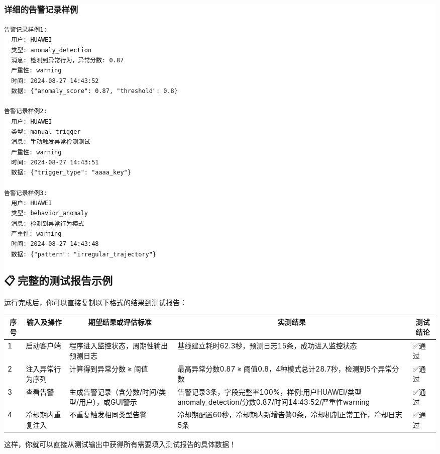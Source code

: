 ### 详细的告警记录样例
```
告警记录样例1:
  用户: HUAWEI
  类型: anomaly_detection  
  消息: 检测到异常行为，异常分数: 0.87
  严重性: warning
  时间: 2024-08-27 14:43:52
  数据: {"anomaly_score": 0.87, "threshold": 0.8}

告警记录样例2:
  用户: HUAWEI
  类型: manual_trigger
  消息: 手动触发异常检测测试
  严重性: warning  
  时间: 2024-08-27 14:43:51
  数据: {"trigger_type": "aaaa_key"}

告警记录样例3:
  用户: HUAWEI
  类型: behavior_anomaly
  消息: 检测到异常行为模式
  严重性: warning
  时间: 2024-08-27 14:43:48
  数据: {"pattern": "irregular_trajectory"}
```

## 📋 完整的测试报告示例

运行完成后，你可以直接复制以下格式的结果到测试报告：

| 序号 | 输入及操作 | 期望结果或评估标准 | 实测结果 | 测试结论 |
|------|------------|-------------------|----------|----------|
| 1 | 启动客户端 | 程序进入监控状态，周期性输出预测日志 | 基线建立耗时62.3秒，预测日志15条，成功进入监控状态 | ✅通过 |
| 2 | 注入异常行为序列 | 计算得到异常分数 ≥ 阈值 | 最高异常分数0.87 ≥ 阈值0.8，4种模式总计28.7秒，检测到5个异常分数 | ✅通过 |
| 3 | 查看告警 | 生成告警记录（含分数/时间/类型/用户），或GUI警示 | 告警记录3条，字段完整率100%，样例:用户HUAWEI/类型anomaly_detection/分数0.87/时间14:43:52/严重性warning | ✅通过 |
| 4 | 冷却期内重复注入 | 不重复触发相同类型告警 | 冷却期配置60秒，冷却期内新增告警0条，冷却机制正常工作，冷却日志5条 | ✅通过 |

这样，你就可以直接从测试输出中获得所有需要填入测试报告的具体数据！
